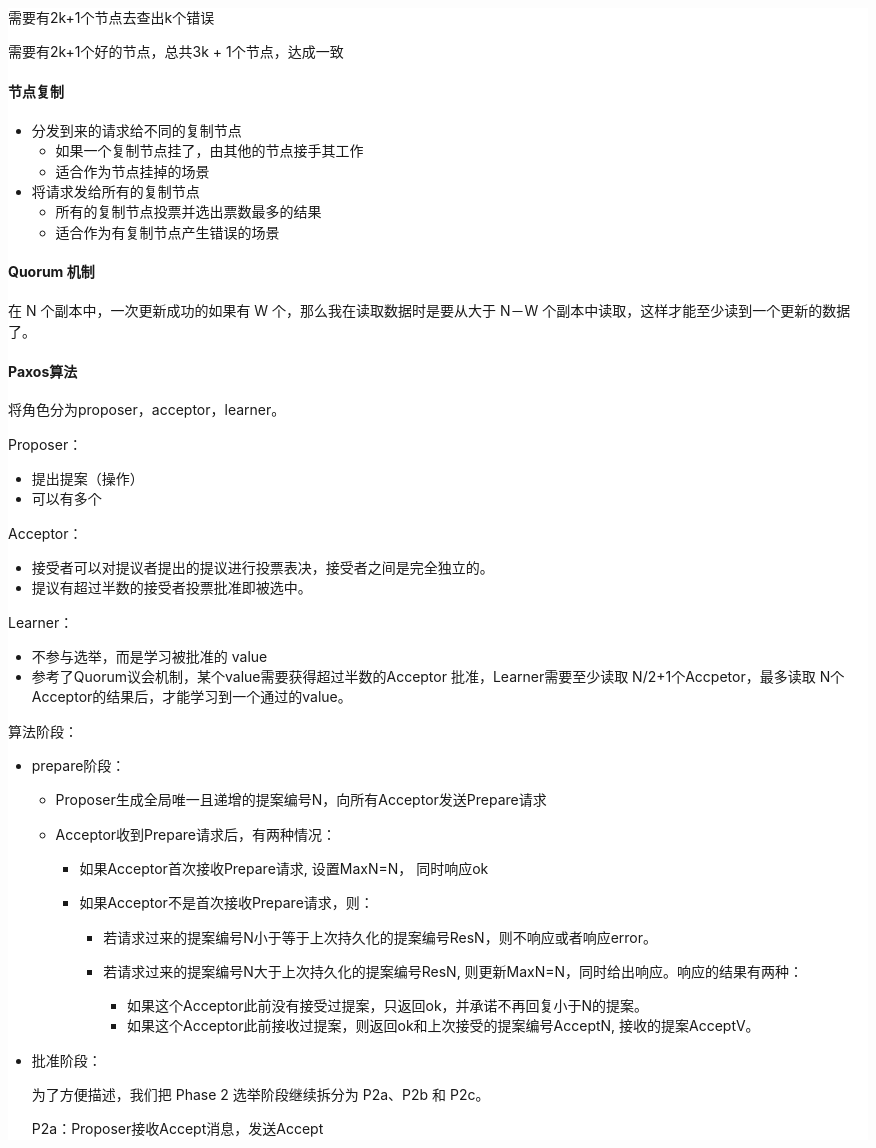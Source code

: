 需要有2k+1个节点去查出k个错误

需要有2k+1个好的节点，总共3k + 1个节点，达成一致

#### 节点复制

- 分发到来的请求给不同的复制节点
  - 如果一个复制节点挂了，由其他的节点接手其工作
  - 适合作为节点挂掉的场景
- 将请求发给所有的复制节点
  - 所有的复制节点投票并选出票数最多的结果
  - 适合作为有复制节点产生错误的场景

#### Quorum 机制

在 N 个副本中，一次更新成功的如果有 W 个，那么我在读取数据时是要从大于 N－W 个副本中读取，这样才能至少读到一个更新的数据了。

#### Paxos算法

将角色分为proposer，acceptor，learner。

Proposer：

- 提出提案（操作）
- 可以有多个

Acceptor：

- 接受者可以对提议者提出的提议进行投票表决，接受者之间是完全独立的。
- 提议有超过半数的接受者投票批准即被选中。

Learner：

- 不参与选举，而是学习被批准的 value
- 参考了Quorum议会机制，某个value需要获得超过半数的Acceptor 批准，Learner需要至少读取 N/2+1个Accpetor，最多读取 N个Acceptor的结果后，才能学习到一个通过的value。

算法阶段：

- prepare阶段：

  - Proposer生成全局唯一且递增的提案编号N，向所有Acceptor发送Prepare请求

  - Acceptor收到Prepare请求后，有两种情况：

    - 如果Acceptor首次接收Prepare请求, 设置MaxN=N， 同时响应ok

    - 如果Acceptor不是首次接收Prepare请求，则：

      - 若请求过来的提案编号N小于等于上次持久化的提案编号ResN，则不响应或者响应error。

      - 若请求过来的提案编号N大于上次持久化的提案编号ResN, 则更新MaxN=N，同时给出响应。响应的结果有两种：
        -  如果这个Acceptor此前没有接受过提案，只返回ok，并承诺不再回复小于N的提案。
        - 如果这个Acceptor此前接收过提案，则返回ok和上次接受的提案编号AcceptN, 接收的提案AcceptV。
  
- 批准阶段：

  为了方便描述，我们把 Phase 2 选举阶段继续拆分为 P2a、P2b 和 P2c。

  P2a：Proposer接收Accept消息，发送Accept
